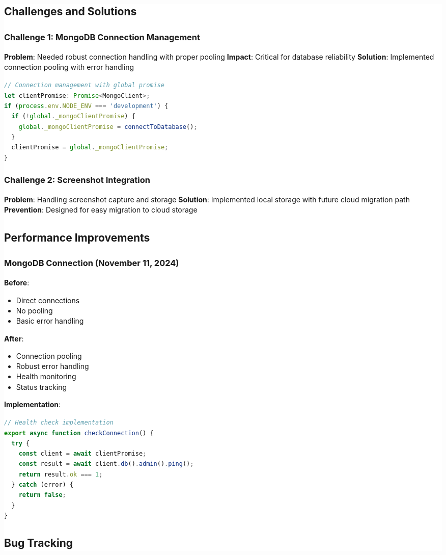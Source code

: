 ## Challenges and Solutions

### Challenge 1: MongoDB Connection Management
**Problem**: Needed robust connection handling with proper pooling
**Impact**: Critical for database reliability
**Solution**: Implemented connection pooling with error handling
```typescript
// Connection management with global promise
let clientPromise: Promise<MongoClient>;
if (process.env.NODE_ENV === 'development') {
  if (!global._mongoClientPromise) {
    global._mongoClientPromise = connectToDatabase();
  }
  clientPromise = global._mongoClientPromise;
}
```

### Challenge 2: Screenshot Integration
**Problem**: Handling screenshot capture and storage
**Solution**: Implemented local storage with future cloud migration path
**Prevention**: Designed for easy migration to cloud storage

## Performance Improvements

### MongoDB Connection (November 11, 2024)
**Before**:
- Direct connections
- No pooling
- Basic error handling

**After**:
- Connection pooling
- Robust error handling
- Health monitoring
- Status tracking

**Implementation**:
```typescript
// Health check implementation
export async function checkConnection() {
  try {
    const client = await clientPromise;
    const result = await client.db().admin().ping();
    return result.ok === 1;
  } catch (error) {
    return false;
  }
}
```

## Bug Tracking
